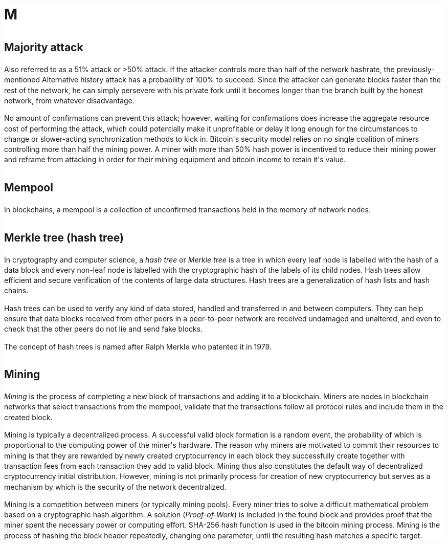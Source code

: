# M

## Majority attack
Also referred to as a 51% attack or >50% attack. If the attacker controls more than half of the network hashrate, the previously-mentioned Alternative history attack has a probability of 100% to succeed. Since the attacker can generate blocks faster than the rest of the network, he can simply persevere with his private fork until it becomes longer than the branch built by the honest network, from whatever disadvantage.

No amount of confirmations can prevent this attack; however, waiting for confirmations does increase the aggregate resource cost of performing the attack, which could potentially make it unprofitable or delay it long enough for the circumstances to change or slower-acting synchronization methods to kick in. Bitcoin's security model relies on no single coalition of miners controlling more than half the mining power. A miner with more than 50% hash power is incentived to reduce their mining power and reframe from attacking in order for their mining equipment and bitcoin income to retain it's value.

## Mempool
In blockchains, a mempool is a collection of unconfirmed transactions held in the memory of network nodes.

## Merkle tree (hash tree)
In cryptography and computer science, a *hash tree* or *Merkle tree* is a tree in which every leaf node is labelled with the hash of a data block and every non-leaf node is labelled with the cryptographic hash of the labels of its child nodes. Hash trees allow efficient and secure verification of the contents of large data structures. Hash trees are a generalization of hash lists and hash chains.

Hash trees can be used to verify any kind of data stored, handled and transferred in and between computers. They can help ensure that data blocks received from other peers in a peer-to-peer network are received undamaged and unaltered, and even to check that the other peers do not lie and send fake blocks.

The concept of hash trees is named after Ralph Merkle who patented it in 1979.

## Mining
*Mining* is the process of completing a new block of transactions and adding it to a blockchain. Miners are nodes in blockchain networks that select transactions from the mempool, validate that the transactions follow all protocol rules and include them in the created block.

Mining is typically a decentralized process. A successful valid block formation is a random event, the probability of which is proportional to the computing power of the miner's hardware. The reason why miners are motivated to commit their resources to mining is that they are rewarded by newly created cryptocurrency in each block they successfully create together with transaction fees from each transaction they add to valid block. Mining thus also constitutes the default way of decentralized cryptocurrency initial distribution. However, mining is not primarily process for creation of new cryptocurrency but serves as a mechanism by which is the security of the network decentralized.

Mining is a competition between miners (or typically mining pools). Every miner tries to solve a difficult mathematical problem based on a cryptographic hash algorithm. A solution (*Proof-of-Work*) is included in the found block and provides proof that the miner spent the necessary power or computing effort. SHA-256 hash function is used in the bitcoin mining process. Mining is the process of hashing the block header repeatedly, changing one parameter, until the resulting hash matches a specific target.
